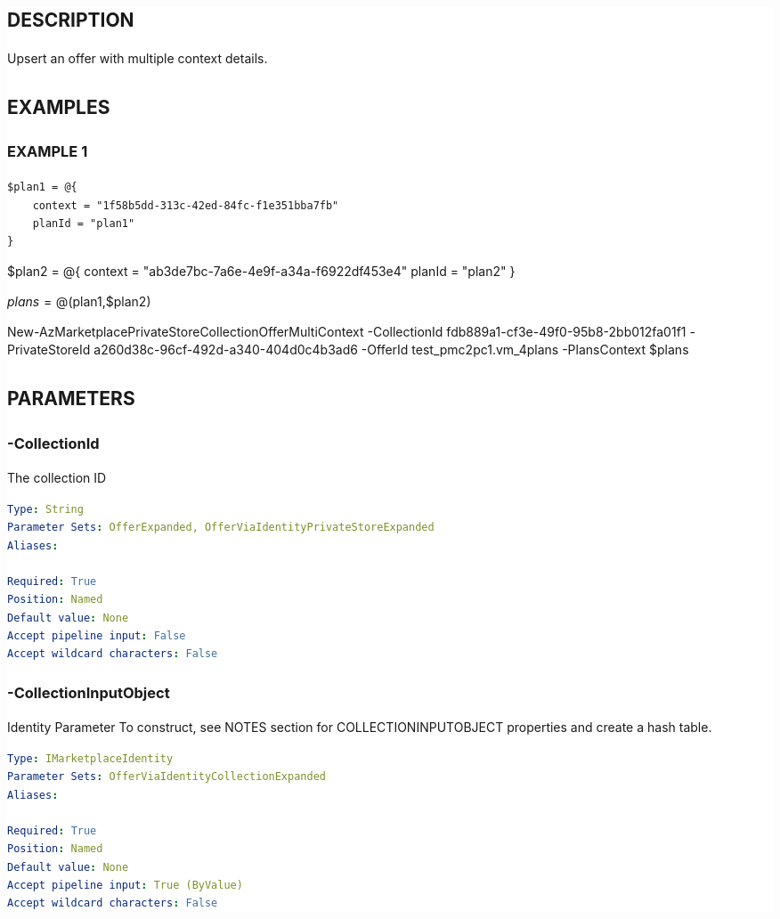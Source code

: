 ## DESCRIPTION
Upsert an offer with multiple context details.

## EXAMPLES

### EXAMPLE 1
```
$plan1 = @{
    context = "1f58b5dd-313c-42ed-84fc-f1e351bba7fb"
    planId = "plan1"
}
```

$plan2 = @{
    context = "ab3de7bc-7a6e-4e9f-a34a-f6922df453e4"
    planId = "plan2"
}

$plans = @($plan1,$plan2)

New-AzMarketplacePrivateStoreCollectionOfferMultiContext -CollectionId fdb889a1-cf3e-49f0-95b8-2bb012fa01f1 -PrivateStoreId a260d38c-96cf-492d-a340-404d0c4b3ad6  -OfferId test_pmc2pc1.vm_4plans -PlansContext $plans

## PARAMETERS

### -CollectionId
The collection ID

```yaml
Type: String
Parameter Sets: OfferExpanded, OfferViaIdentityPrivateStoreExpanded
Aliases:

Required: True
Position: Named
Default value: None
Accept pipeline input: False
Accept wildcard characters: False
```

### -CollectionInputObject
Identity Parameter
To construct, see NOTES section for COLLECTIONINPUTOBJECT properties and create a hash table.

```yaml
Type: IMarketplaceIdentity
Parameter Sets: OfferViaIdentityCollectionExpanded
Aliases:

Required: True
Position: Named
Default value: None
Accept pipeline input: True (ByValue)
Accept wildcard characters: False
```
